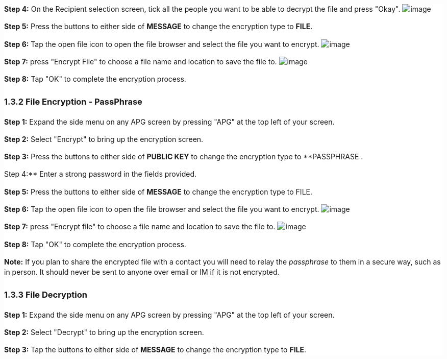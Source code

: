 **Step 4:** On the Recipient selection screen, tick all the people you want to be able to decrypt the file and press "Okay".
![image](tool_k919.png)

 **Step 5:** Press the 
 buttons to either side of **MESSAGE** to change the encryption type to **FILE**.

**Step 6:** Tap the open file icon to open the file browser and select the file you want to encrypt.
![image](tool_k920.png)

**Step 7:** press "Encrypt File" to choose a file name and location to save the file to.
![image](tool_k921.png)

**Step 8:** Tap "OK" to complete the encryption process.

### 1.3.2 File Encryption - PassPhrase

**Step 1:** Expand the side menu on any APG screen by pressing "APG" at the top left of your screen.

**Step 2:** Select "Encrypt" to bring up the encryption screen.

**Step 3:** Press the 
 buttons to either side of **PUBLIC KEY** to change the encryption type to **PASSPHRASE
.


Step 4:** Enter a strong password in the fields provided.

**Step 5:** Press the 
 buttons to either side of **MESSAGE** to change the encryption type to FILE.

**Step 6:** Tap the open file icon to open the file browser and select the file you want to encrypt.
![image](tool_k922.png)

**Step 7:** press "Encrypt file" to choose a file name and location to save the file to.
![image](tool_k923.png)

**Step 8:** Tap "OK" to complete the encryption process.

**Note:** If you plan to share the encrypted file with a contact you will need to relay the _passphrase_ to them in a secure way, such as in person. It should never be sent to anyone over email or IM if it is not encrypted.

### 1.3.3 File Decryption

**Step 1:** Expand the side menu on any APG screen by pressing "APG" at the top left of your screen.

**Step 2:** Select "Decrypt" to bring up the encryption screen.

**Step 3:** Tap the 
 buttons to either side of **MESSAGE** to change the encryption type to **FILE**.

